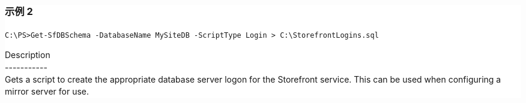 ### 示例 2

    C:\PS>Get-SfDBSchema -DatabaseName MySiteDB -ScriptType Login > C:\StorefrontLogins.sql
    

Description  
\---\---\-----  
Gets a script to create the appropriate database server logon for the Storefront service. This can be used when configuring a mirror server for use.
